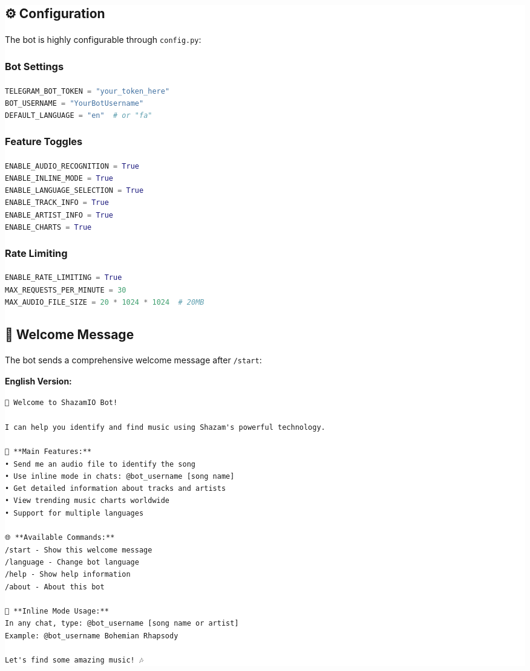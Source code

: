 ## ⚙️ Configuration

The bot is highly configurable through `config.py`:

### Bot Settings
```python
TELEGRAM_BOT_TOKEN = "your_token_here"
BOT_USERNAME = "YourBotUsername"
DEFAULT_LANGUAGE = "en"  # or "fa"
```

### Feature Toggles
```python
ENABLE_AUDIO_RECOGNITION = True
ENABLE_INLINE_MODE = True
ENABLE_LANGUAGE_SELECTION = True
ENABLE_TRACK_INFO = True
ENABLE_ARTIST_INFO = True
ENABLE_CHARTS = True
```

### Rate Limiting
```python
ENABLE_RATE_LIMITING = True
MAX_REQUESTS_PER_MINUTE = 30
MAX_AUDIO_FILE_SIZE = 20 * 1024 * 1024  # 20MB
```

## 🎨 Welcome Message

The bot sends a comprehensive welcome message after `/start`:

**English Version:**
```
🎵 Welcome to ShazamIO Bot!

I can help you identify and find music using Shazam's powerful technology.

🔧 **Main Features:**
• Send me an audio file to identify the song
• Use inline mode in chats: @bot_username [song name]
• Get detailed information about tracks and artists
• View trending music charts worldwide
• Support for multiple languages

🌐 **Available Commands:**
/start - Show this welcome message
/language - Change bot language
/help - Show help information
/about - About this bot

🎼 **Inline Mode Usage:**
In any chat, type: @bot_username [song name or artist]
Example: @bot_username Bohemian Rhapsody

Let's find some amazing music! 🎶
```
